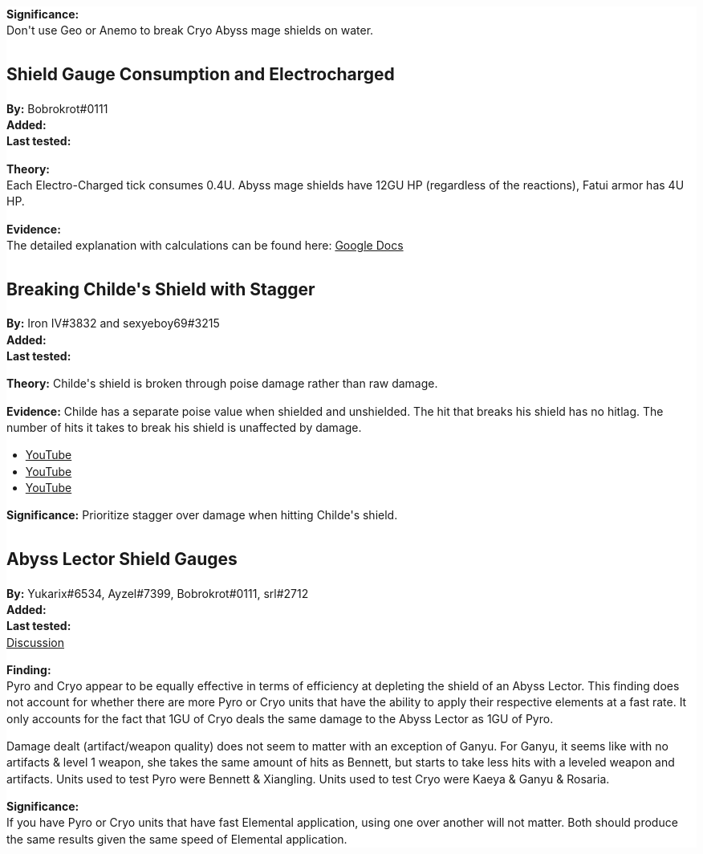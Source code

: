 **Significance:**  
Don't use Geo or Anemo to break Cryo Abyss mage shields on water.

## Shield Gauge Consumption and Electrocharged

**By:** Bobrokrot\#0111  
**Added:** <Version date="2021-02-04" />  
**Last tested:** <VersionHl date="2021-02-04" />

**Theory:**  
Each Electro-Charged tick consumes 0.4U. Abyss mage shields have 12GU HP \(regardless of the reactions\), Fatui armor has 4U HP.

**Evidence:**  
The detailed explanation with calculations can be found here: [Google Docs](https://docs.google.com/document/d/1WvF5MTMMdCCmfb90uJ2EXzTNfjGs_sZuaRDmgUgjL_U/edit?usp=sharing)

## Breaking Childe's Shield with Stagger

**By:** Iron IV\#3832 and sexyeboy69\#3215  
**Added:** <Version date="2021-04-05" />  
**Last tested:** <VersionHl date="2021-04-05" />

**Theory:** Childe's shield is broken through poise damage rather than raw damage.

**Evidence:** Childe has a separate poise value when shielded and unshielded. The hit that breaks his shield has no hitlag. The number of hits it takes to break his shield is unaffected by damage.

* [YouTube](https://youtu.be/n44JOFCmldY)
* [YouTube](https://youtu.be/-sit2hVKgCs)
* [YouTube](https://youtu.be/M3fjfHBTOy4)

**Significance:** Prioritize stagger over damage when hitting Childe's shield.

## Abyss Lector Shield Gauges

**By:** Yukarix\#6534, Ayzel\#7399, Bobrokrot\#0111, srl\#2712  
**Added:** <Version date="2021-06-05" />  
**Last tested:** <VersionHl date="2021-06-05" />  
[Discussion](https://tickets.deeznuts.moe/ticket-archive/attachments_838292328292024330_850595853152550922_transcript-abyss-lector-shield-pyro-vs-cryo.html)

**Finding:**  
Pyro and Cryo appear to be equally effective in terms of efficiency at depleting the shield of an Abyss Lector. This finding does not account for whether there are more Pyro or Cryo units that have the ability to apply their respective elements at a fast rate. It only accounts for the fact that 1GU of Cryo deals the same damage to the Abyss Lector as 1GU of Pyro.

Damage dealt \(artifact/weapon quality\) does not seem to matter with an exception of Ganyu. For Ganyu, it seems like with no artifacts & level 1 weapon, she takes the same amount of hits as Bennett, but starts to take less hits with a leveled weapon and artifacts. Units used to test Pyro were Bennett & Xiangling. Units used to test Cryo were Kaeya & Ganyu & Rosaria.

**Significance:**  
If you have Pyro or Cryo units that have fast Elemental application, using one over another will not matter. Both should produce the same results given the same speed of Elemental application.
